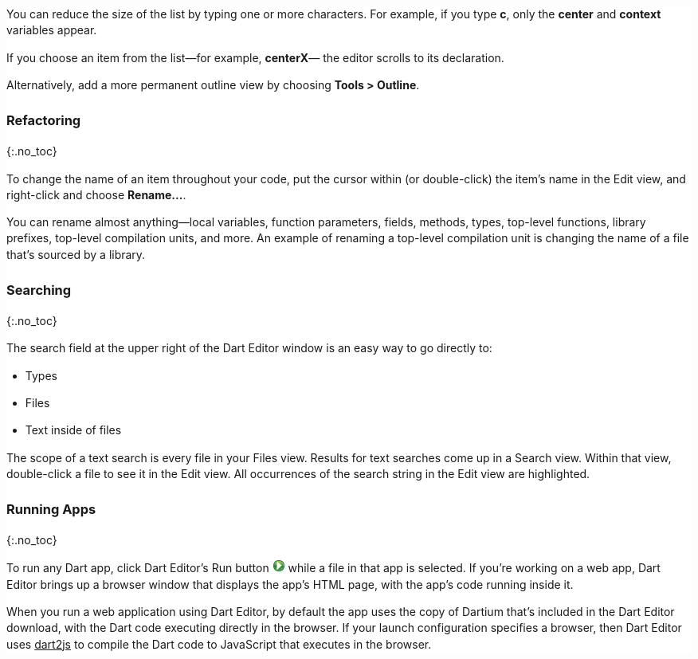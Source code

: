 You can reduce the size of the list by typing one or more characters.
For example, if you type **c**, only the **center** and **context**
variables appear.

If you choose an item from the list—for example, **centerX**— the editor
scrolls to its declaration.

Alternatively, add a more permanent outline view by choosing **Tools \>
Outline**.

### Refactoring
{:.no_toc}

To change the name of an item throughout your code, put the cursor
within (or double-click) the item’s name in the Edit view, and
right-click and choose **Rename...**.

You can rename almost anything—local variables, function parameters,
fields, methods, types, top-level functions, library prefixes, top-level
compilation units, and more. An example of renaming a top-level
compilation unit is changing the name of a file that’s sourced by a
library.

### Searching
{:.no_toc}

The search field at the upper right of the Dart Editor window is an easy
way to go directly to:

-   Types

-   Files

-   Text inside of files

The scope of a text search is every file in your Files view. Results for
text searches come up in a Search view. Within that view, double-click a
file to see it in the Edit view. All occurrences of the search string in
the Edit view are highlighted.


### Running Apps
{:.no_toc}

To run any Dart app, click Dart Editor’s Run button
![](figs/web/run.png) while a file in that app is selected. If you’re
working on a web app, Dart Editor brings up a browser window that
displays the app’s HTML page, with the app’s code running inside it.

When you run a web application using Dart Editor, by default the app
uses the copy of Dartium that’s included in the Dart Editor download,
with the Dart code executing directly in the browser. If your launch
configuration specifies a browser, then Dart Editor uses
[dart2js](#ch04-tools-dart2js) to compile the Dart code to JavaScript
that executes in the browser.
